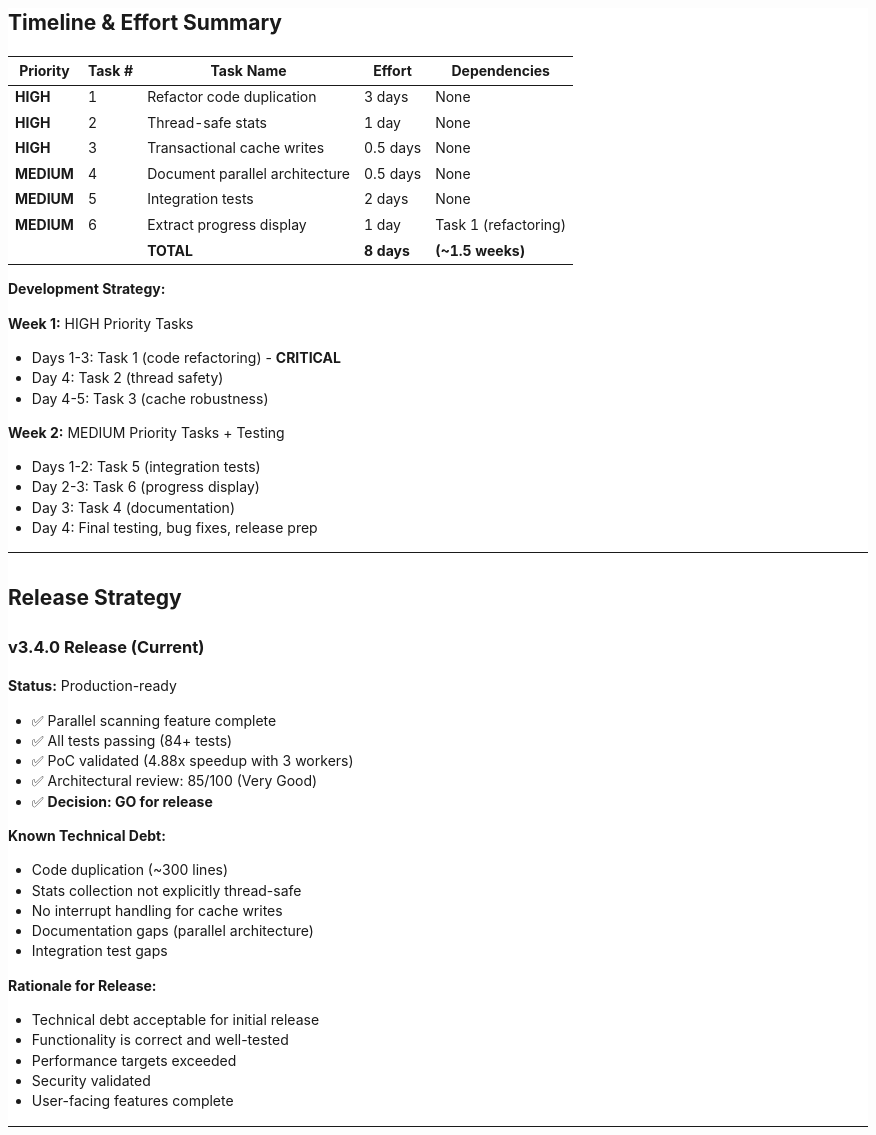 
## Timeline & Effort Summary

| Priority | Task # | Task Name | Effort | Dependencies |
|----------|--------|-----------|--------|--------------|
| **HIGH** | 1 | Refactor code duplication | 3 days | None |
| **HIGH** | 2 | Thread-safe stats | 1 day | None |
| **HIGH** | 3 | Transactional cache writes | 0.5 days | None |
| **MEDIUM** | 4 | Document parallel architecture | 0.5 days | None |
| **MEDIUM** | 5 | Integration tests | 2 days | None |
| **MEDIUM** | 6 | Extract progress display | 1 day | Task 1 (refactoring) |
| | | **TOTAL** | **8 days** | **(~1.5 weeks)** |

**Development Strategy:**

**Week 1:** HIGH Priority Tasks
- Days 1-3: Task 1 (code refactoring) - **CRITICAL**
- Day 4: Task 2 (thread safety)
- Day 4-5: Task 3 (cache robustness)

**Week 2:** MEDIUM Priority Tasks + Testing
- Days 1-2: Task 5 (integration tests)
- Day 2-3: Task 6 (progress display)
- Day 3: Task 4 (documentation)
- Day 4: Final testing, bug fixes, release prep

---

## Release Strategy

### v3.4.0 Release (Current)

**Status:** Production-ready
- ✅ Parallel scanning feature complete
- ✅ All tests passing (84+ tests)
- ✅ PoC validated (4.88x speedup with 3 workers)
- ✅ Architectural review: 85/100 (Very Good)
- ✅ **Decision: GO for release**

**Known Technical Debt:**
- Code duplication (~300 lines)
- Stats collection not explicitly thread-safe
- No interrupt handling for cache writes
- Documentation gaps (parallel architecture)
- Integration test gaps

**Rationale for Release:**
- Technical debt acceptable for initial release
- Functionality is correct and well-tested
- Performance targets exceeded
- Security validated
- User-facing features complete

---